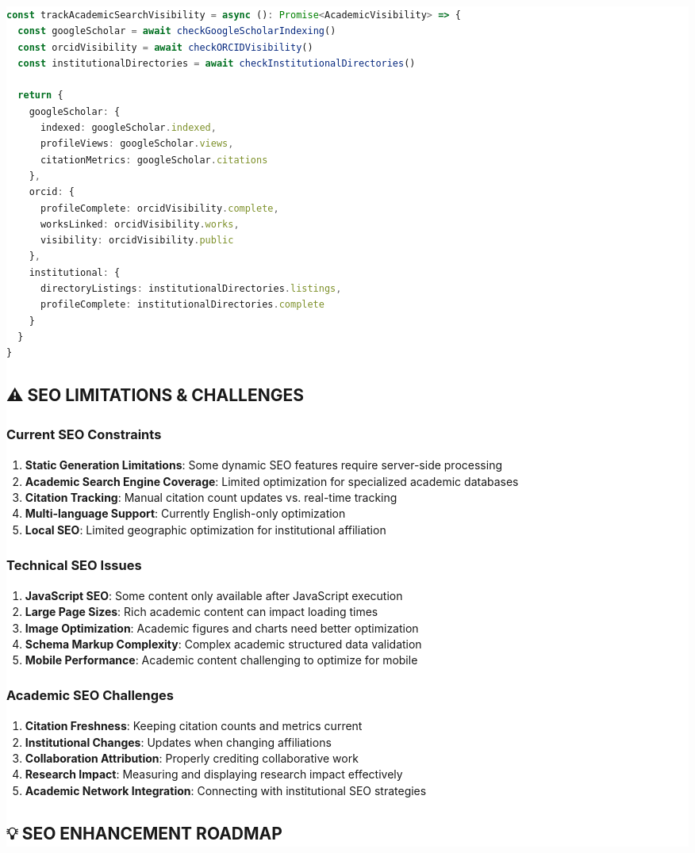 ```typescript
const trackAcademicSearchVisibility = async (): Promise<AcademicVisibility> => {
  const googleScholar = await checkGoogleScholarIndexing()
  const orcidVisibility = await checkORCIDVisibility()
  const institutionalDirectories = await checkInstitutionalDirectories()
  
  return {
    googleScholar: {
      indexed: googleScholar.indexed,
      profileViews: googleScholar.views,
      citationMetrics: googleScholar.citations
    },
    orcid: {
      profileComplete: orcidVisibility.complete,
      worksLinked: orcidVisibility.works,
      visibility: orcidVisibility.public
    },
    institutional: {
      directoryListings: institutionalDirectories.listings,
      profileComplete: institutionalDirectories.complete
    }
  }
}
```

## ⚠️ **SEO LIMITATIONS & CHALLENGES**

### **Current SEO Constraints**
1. **Static Generation Limitations**: Some dynamic SEO features require server-side processing
2. **Academic Search Engine Coverage**: Limited optimization for specialized academic databases
3. **Citation Tracking**: Manual citation count updates vs. real-time tracking
4. **Multi-language Support**: Currently English-only optimization
5. **Local SEO**: Limited geographic optimization for institutional affiliation

### **Technical SEO Issues**
1. **JavaScript SEO**: Some content only available after JavaScript execution
2. **Large Page Sizes**: Rich academic content can impact loading times
3. **Image Optimization**: Academic figures and charts need better optimization
4. **Schema Markup Complexity**: Complex academic structured data validation
5. **Mobile Performance**: Academic content challenging to optimize for mobile

### **Academic SEO Challenges**
1. **Citation Freshness**: Keeping citation counts and metrics current
2. **Institutional Changes**: Updates when changing affiliations
3. **Collaboration Attribution**: Properly crediting collaborative work
4. **Research Impact**: Measuring and displaying research impact effectively
5. **Academic Network Integration**: Connecting with institutional SEO strategies

## 💡 **SEO ENHANCEMENT ROADMAP**
